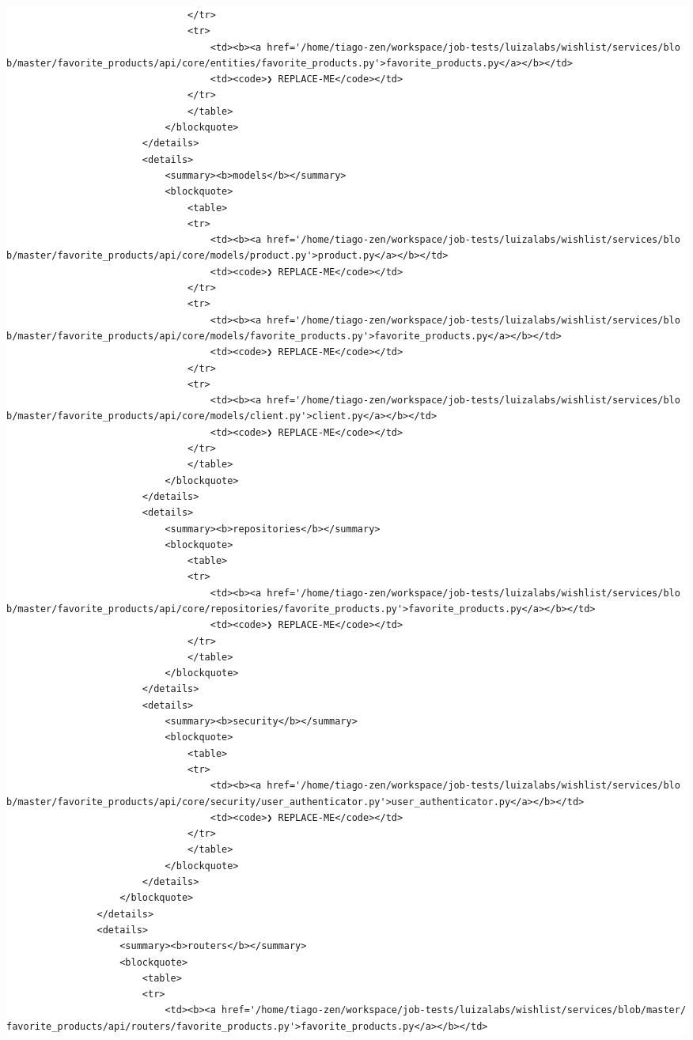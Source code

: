 									</tr>
									<tr>
										<td><b><a href='/home/tiago-zen/workspace/job-tests/luizalabs/wishlist/services/blob/master/favorite_products/api/core/entities/favorite_products.py'>favorite_products.py</a></b></td>
										<td><code>❯ REPLACE-ME</code></td>
									</tr>
									</table>
								</blockquote>
							</details>
							<details>
								<summary><b>models</b></summary>
								<blockquote>
									<table>
									<tr>
										<td><b><a href='/home/tiago-zen/workspace/job-tests/luizalabs/wishlist/services/blob/master/favorite_products/api/core/models/product.py'>product.py</a></b></td>
										<td><code>❯ REPLACE-ME</code></td>
									</tr>
									<tr>
										<td><b><a href='/home/tiago-zen/workspace/job-tests/luizalabs/wishlist/services/blob/master/favorite_products/api/core/models/favorite_products.py'>favorite_products.py</a></b></td>
										<td><code>❯ REPLACE-ME</code></td>
									</tr>
									<tr>
										<td><b><a href='/home/tiago-zen/workspace/job-tests/luizalabs/wishlist/services/blob/master/favorite_products/api/core/models/client.py'>client.py</a></b></td>
										<td><code>❯ REPLACE-ME</code></td>
									</tr>
									</table>
								</blockquote>
							</details>
							<details>
								<summary><b>repositories</b></summary>
								<blockquote>
									<table>
									<tr>
										<td><b><a href='/home/tiago-zen/workspace/job-tests/luizalabs/wishlist/services/blob/master/favorite_products/api/core/repositories/favorite_products.py'>favorite_products.py</a></b></td>
										<td><code>❯ REPLACE-ME</code></td>
									</tr>
									</table>
								</blockquote>
							</details>
							<details>
								<summary><b>security</b></summary>
								<blockquote>
									<table>
									<tr>
										<td><b><a href='/home/tiago-zen/workspace/job-tests/luizalabs/wishlist/services/blob/master/favorite_products/api/core/security/user_authenticator.py'>user_authenticator.py</a></b></td>
										<td><code>❯ REPLACE-ME</code></td>
									</tr>
									</table>
								</blockquote>
							</details>
						</blockquote>
					</details>
					<details>
						<summary><b>routers</b></summary>
						<blockquote>
							<table>
							<tr>
								<td><b><a href='/home/tiago-zen/workspace/job-tests/luizalabs/wishlist/services/blob/master/favorite_products/api/routers/favorite_products.py'>favorite_products.py</a></b></td>